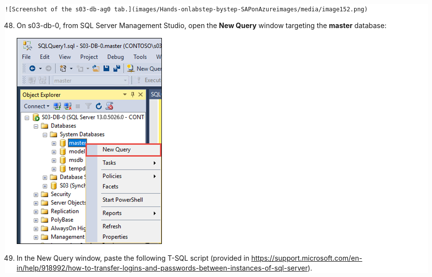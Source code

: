     ![Screenshot of the s03-db-ag0 tab.](images/Hands-onlabstep-bystep-SAPonAzureimages/media/image152.png)

48. On s03-db-0, from SQL Server Management Studio, open the **New Query** window targeting the **master** database:

    ![In Object Explorer, in the right-click menu for master, New Query is selected.](images/Hands-onlabstep-bystep-SAPonAzureimages/media/image153.png)

49. In the New Query window, paste the following T-SQL script (provided in <https://support.microsoft.com/en-in/help/918992/how-to-transfer-logins-and-passwords-between-instances-of-sql-server>).

